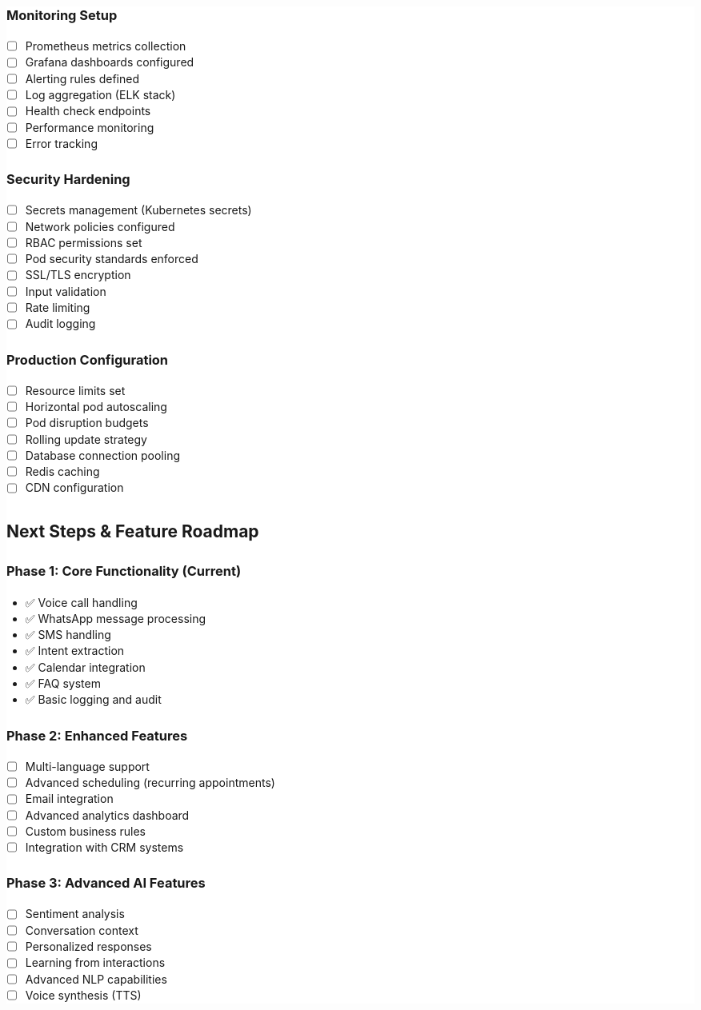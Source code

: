 ### Monitoring Setup
- [ ] Prometheus metrics collection
- [ ] Grafana dashboards configured
- [ ] Alerting rules defined
- [ ] Log aggregation (ELK stack)
- [ ] Health check endpoints
- [ ] Performance monitoring
- [ ] Error tracking

### Security Hardening
- [ ] Secrets management (Kubernetes secrets)
- [ ] Network policies configured
- [ ] RBAC permissions set
- [ ] Pod security standards enforced
- [ ] SSL/TLS encryption
- [ ] Input validation
- [ ] Rate limiting
- [ ] Audit logging

### Production Configuration
- [ ] Resource limits set
- [ ] Horizontal pod autoscaling
- [ ] Pod disruption budgets
- [ ] Rolling update strategy
- [ ] Database connection pooling
- [ ] Redis caching
- [ ] CDN configuration

## Next Steps & Feature Roadmap

### Phase 1: Core Functionality (Current)
- ✅ Voice call handling
- ✅ WhatsApp message processing
- ✅ SMS handling
- ✅ Intent extraction
- ✅ Calendar integration
- ✅ FAQ system
- ✅ Basic logging and audit

### Phase 2: Enhanced Features
- [ ] Multi-language support
- [ ] Advanced scheduling (recurring appointments)
- [ ] Email integration
- [ ] Advanced analytics dashboard
- [ ] Custom business rules
- [ ] Integration with CRM systems

### Phase 3: Advanced AI Features
- [ ] Sentiment analysis
- [ ] Conversation context
- [ ] Personalized responses
- [ ] Learning from interactions
- [ ] Advanced NLP capabilities
- [ ] Voice synthesis (TTS)
